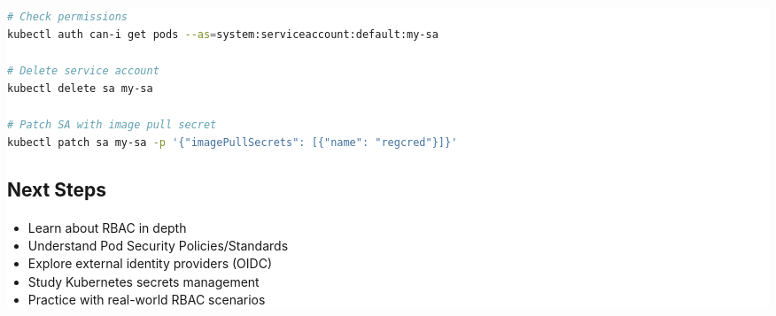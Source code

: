 ```bash
# Check permissions
kubectl auth can-i get pods --as=system:serviceaccount:default:my-sa

# Delete service account
kubectl delete sa my-sa

# Patch SA with image pull secret
kubectl patch sa my-sa -p '{"imagePullSecrets": [{"name": "regcred"}]}'
```

## Next Steps

- Learn about RBAC in depth
- Understand Pod Security Policies/Standards
- Explore external identity providers (OIDC)
- Study Kubernetes secrets management
- Practice with real-world RBAC scenarios
